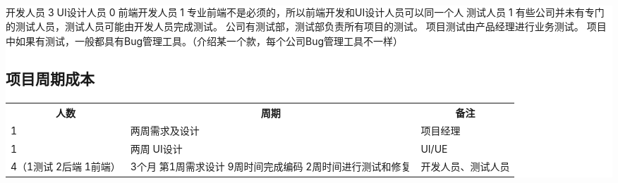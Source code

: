 <tr>
<td>开发人员</td>
<td>3</td>
<td></td>
</tr>

<tr>
<td>UI设计人员</td>
<td>0</td>
<td></td>
</tr>

<tr>
<td>前端开发人员</td>
<td>1</td>
<td>专业前端不是必须的，所以前端开发和UI设计人员可以同一个人</td>
</tr>

<tr>
<td>测试人员</td>
<td>1</td>
<td>有些公司并未有专门的测试人员，测试人员可能由开发人员完成测试。
    公司有测试部，测试部负责所有项目的测试。
    项目测试由产品经理进行业务测试。
    项目中如果有测试，一般都具有Bug管理工具。（介绍某一个款，每个公司Bug管理工具不一样）</td>
</tr>
</table>

## 项目周期成本

<table>
<tr>
<th>人数</th>
<th>周期</th>
<th>备注</th>
</tr>

<tr>
<td>1</td>
<td>两周需求及设计</td>
<td>项目经理</td>
</tr>

<tr>
<td>1</td>
<td>两周
    UI设计</td>
<td>UI/UE</td>
</tr>

<tr>
<td>4（1测试  2后端  1前端）</td>
<td>3个月
    第1周需求设计
    9周时间完成编码
    2周时间进行测试和修复</td>
<td>开发人员、测试人员</td>
</tr>
</table>
